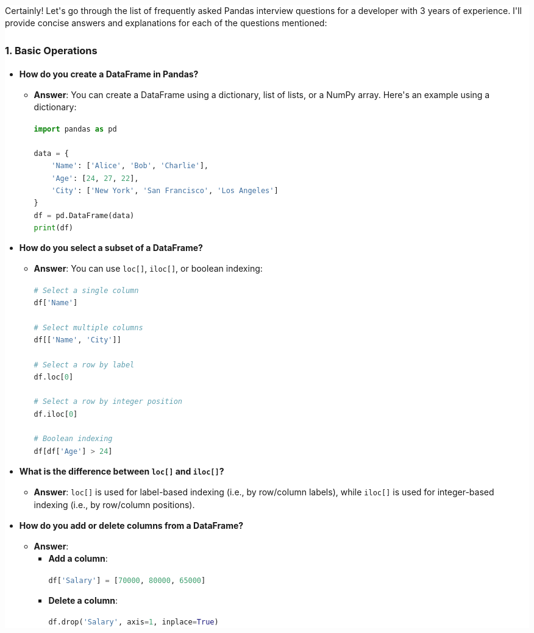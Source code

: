 Certainly! Let's go through the list of frequently asked Pandas interview questions for a developer with 3 years of experience. I'll provide concise answers and explanations for each of the questions mentioned:

### 1. **Basic Operations**

- **How do you create a DataFrame in Pandas?**
  - **Answer**: You can create a DataFrame using a dictionary, list of lists, or a NumPy array. Here's an example using a dictionary:
    ```python
    import pandas as pd

    data = {
        'Name': ['Alice', 'Bob', 'Charlie'],
        'Age': [24, 27, 22],
        'City': ['New York', 'San Francisco', 'Los Angeles']
    }
    df = pd.DataFrame(data)
    print(df)
    ```

- **How do you select a subset of a DataFrame?**
  - **Answer**: You can use `loc[]`, `iloc[]`, or boolean indexing:
    ```python
    # Select a single column
    df['Name']

    # Select multiple columns
    df[['Name', 'City']]

    # Select a row by label
    df.loc[0]

    # Select a row by integer position
    df.iloc[0]

    # Boolean indexing
    df[df['Age'] > 24]
    ```

- **What is the difference between `loc[]` and `iloc[]`?**
  - **Answer**: `loc[]` is used for label-based indexing (i.e., by row/column labels), while `iloc[]` is used for integer-based indexing (i.e., by row/column positions).

- **How do you add or delete columns from a DataFrame?**
  - **Answer**:
    - **Add a column**:
      ```python
      df['Salary'] = [70000, 80000, 65000]
      ```
    - **Delete a column**:
      ```python
      df.drop('Salary', axis=1, inplace=True)
      ```
